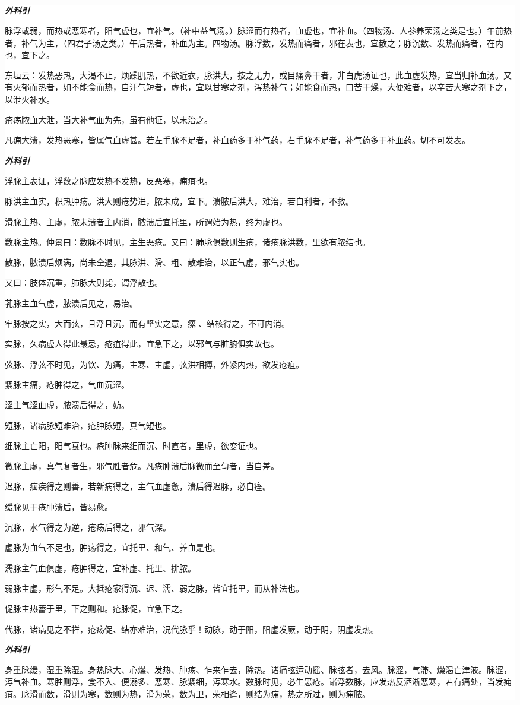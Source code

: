***外科引***  

脉浮或弱，而热或恶寒者，阳气虚也，宜补气。（补中益气汤。）脉涩而有热者，血虚也，宜补血。（四物汤、人参养荣汤之类是也。）午前热者，补气为主，（四君子汤之类。）午后热者，补血为主。四物汤。脉浮数，发热而痛者，邪在表也，宜散之；脉沉数、发热而痛者，在内也，宜下之。  

东垣云：发热恶热，大渴不止，烦躁肌热，不欲近衣，脉洪大，按之无力，或目痛鼻干者，非白虎汤证也，此血虚发热，宜当归补血汤。又有火郁而热者，如不能食而热，自汗气短者，虚也，宜以甘寒之剂，泻热补气；如能食而热，口苦干燥，大便难者，以辛苦大寒之剂下之，以泄火补水。  

疮疡脓血大泄，当大补气血为先，虽有他证，以末治之。  

凡痈大溃，发热恶寒，皆属气血虚甚。若左手脉不足者，补血药多于补气药，右手脉不足者，补气药多于补血药。切不可发表。  

***外科引***  

浮脉主表证，浮数之脉应发热不发热，反恶寒，痈疽也。  

脉洪主血实，积热肿疡。洪大则疮势进，脓未成，宜下。溃脓后洪大，难治，若自利者，不救。  

滑脉主热、主虚，脓未溃者主内消，脓溃后宜托里，所谓始为热，终为虚也。  

数脉主热。仲景曰：数脉不时见，主生恶疮。又曰：肺脉俱数则生疮，诸疮脉洪数，里欲有脓结也。  

散脉，脓溃后烦满，尚未全退，其脉洪、滑、粗、散难治，以正气虚，邪气实也。  

又曰：肢体沉重，肺脉大则毙，谓浮散也。  

芤脉主血气虚，脓溃后见之，易治。  

牢脉按之实，大而弦，且浮且沉，而有坚实之意，瘰 、结核得之，不可内消。  

实脉，久病虚人得此最忌，疮疽得此，宜急下之，以邪气与脏腑俱实故也。  

弦脉、浮弦不时见，为饮、为痛，主寒、主虚，弦洪相搏，外紧内热，欲发疮疽。  

紧脉主痛，疮肿得之，气血沉涩。  

涩主气涩血虚，脓溃后得之，妨。  

短脉，诸病脉短难治，疮肿脉短，真气短也。  

细脉主亡阳，阳气衰也。疮肿脉来细而沉、时直者，里虚，欲变证也。  

微脉主虚，真气复者生，邪气胜者危。凡疮肿溃后脉微而至匀者，当自差。  

迟脉，痼疾得之则善，若新病得之，主气血虚惫，溃后得迟脉，必自痊。  

缓脉见于疮肿溃后，皆易愈。  

沉脉，水气得之为逆，疮疡后得之，邪气深。  

虚脉为血气不足也，肿疡得之，宜托里、和气、养血是也。  

濡脉主气血俱虚，疮肿得之，宜补虚、托里、排脓。  

弱脉主虚，形气不足。大抵疮家得沉、迟、濡、弱之脉，皆宜托里，而从补法也。  

促脉主热蓄于里，下之则和。疮脉促，宜急下之。  

代脉，诸病见之不祥，疮疡促、结亦难治，况代脉乎！动脉，动于阳，阳虚发厥，动于阴，阴虚发热。  

***外科引***  

身重脉缓，湿重除湿。身热脉大、心燥、发热、肿疡、乍来乍去，除热。诸痛眩运动摇、脉弦者，去风。脉涩，气滞、燥渴亡津液。脉涩，泻气补血。寒胜则浮，食不入、便溺多、恶寒、脉紧细，泻寒水。数脉时见，必生恶疮。诸浮数脉，应发热反洒淅恶寒，若有痛处，当发痈疽。脉滑而数，滑则为寒，数则为热，滑为荣，数为卫，荣相逢，则结为痈，热之所过，则为痈脓。  
